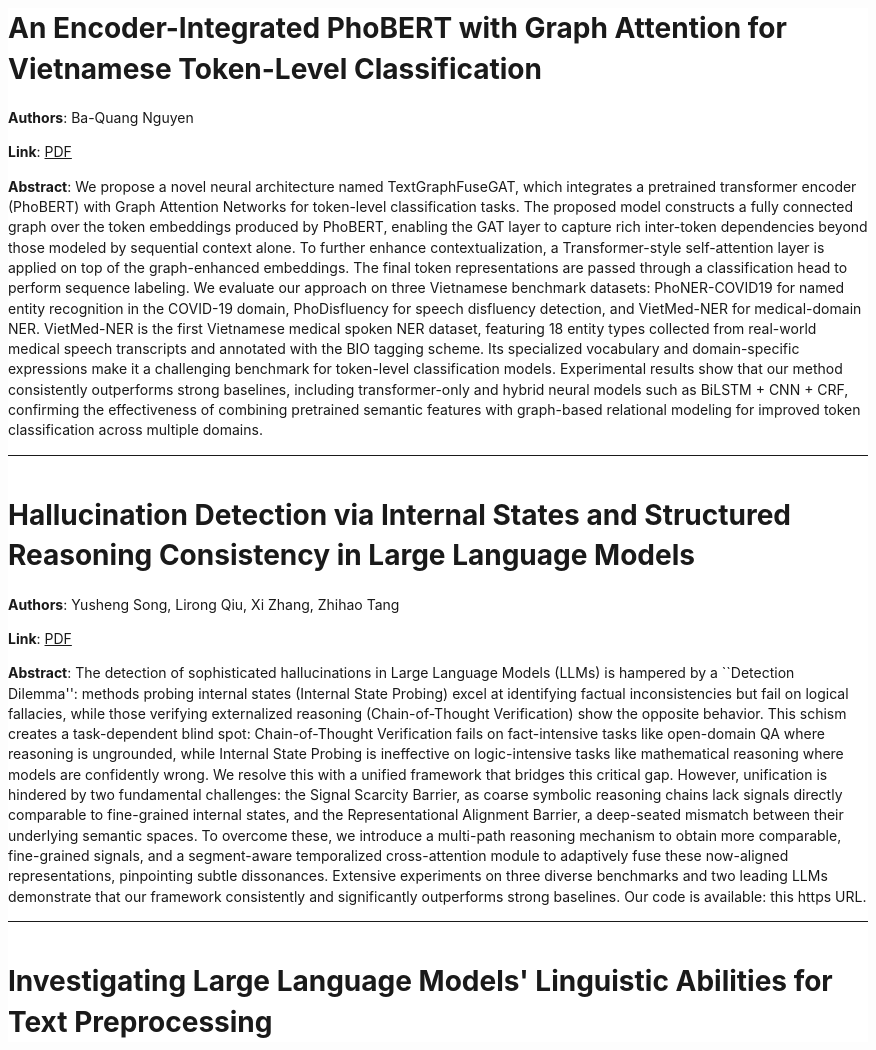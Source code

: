 # An Encoder-Integrated PhoBERT with Graph Attention for Vietnamese Token-Level Classification 

**Authors**: Ba-Quang Nguyen  

**Link**: [PDF](https://arxiv.org/pdf/2510.11537)  

**Abstract**: We propose a novel neural architecture named TextGraphFuseGAT, which integrates a pretrained transformer encoder (PhoBERT) with Graph Attention Networks for token-level classification tasks. The proposed model constructs a fully connected graph over the token embeddings produced by PhoBERT, enabling the GAT layer to capture rich inter-token dependencies beyond those modeled by sequential context alone. To further enhance contextualization, a Transformer-style self-attention layer is applied on top of the graph-enhanced embeddings. The final token representations are passed through a classification head to perform sequence labeling. We evaluate our approach on three Vietnamese benchmark datasets: PhoNER-COVID19 for named entity recognition in the COVID-19 domain, PhoDisfluency for speech disfluency detection, and VietMed-NER for medical-domain NER. VietMed-NER is the first Vietnamese medical spoken NER dataset, featuring 18 entity types collected from real-world medical speech transcripts and annotated with the BIO tagging scheme. Its specialized vocabulary and domain-specific expressions make it a challenging benchmark for token-level classification models. Experimental results show that our method consistently outperforms strong baselines, including transformer-only and hybrid neural models such as BiLSTM + CNN + CRF, confirming the effectiveness of combining pretrained semantic features with graph-based relational modeling for improved token classification across multiple domains. 

---
# Hallucination Detection via Internal States and Structured Reasoning Consistency in Large Language Models 

**Authors**: Yusheng Song, Lirong Qiu, Xi Zhang, Zhihao Tang  

**Link**: [PDF](https://arxiv.org/pdf/2510.11529)  

**Abstract**: The detection of sophisticated hallucinations in Large Language Models (LLMs) is hampered by a ``Detection Dilemma'': methods probing internal states (Internal State Probing) excel at identifying factual inconsistencies but fail on logical fallacies, while those verifying externalized reasoning (Chain-of-Thought Verification) show the opposite behavior. This schism creates a task-dependent blind spot: Chain-of-Thought Verification fails on fact-intensive tasks like open-domain QA where reasoning is ungrounded, while Internal State Probing is ineffective on logic-intensive tasks like mathematical reasoning where models are confidently wrong. We resolve this with a unified framework that bridges this critical gap. However, unification is hindered by two fundamental challenges: the Signal Scarcity Barrier, as coarse symbolic reasoning chains lack signals directly comparable to fine-grained internal states, and the Representational Alignment Barrier, a deep-seated mismatch between their underlying semantic spaces. To overcome these, we introduce a multi-path reasoning mechanism to obtain more comparable, fine-grained signals, and a segment-aware temporalized cross-attention module to adaptively fuse these now-aligned representations, pinpointing subtle dissonances. Extensive experiments on three diverse benchmarks and two leading LLMs demonstrate that our framework consistently and significantly outperforms strong baselines. Our code is available: this https URL. 

---
# Investigating Large Language Models' Linguistic Abilities for Text Preprocessing 
